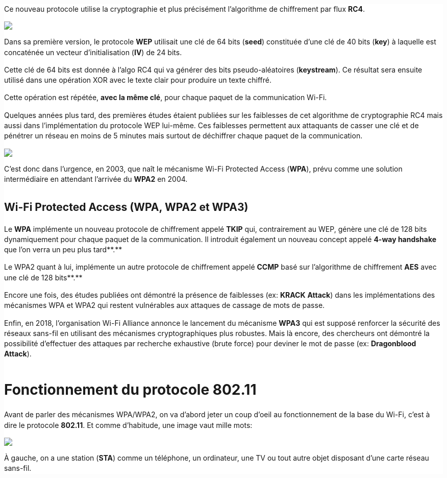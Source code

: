 Ce nouveau protocole utilise la cryptographie et plus précisément l’algorithme de chiffrement par flux **RC4**.

<img src="../../assets/images/posts/network/pentest-wpa2-enterprise/Untitled 1.png" style="display:block;margin:auto">

Dans sa première version, le protocole **WEP** utilisait une clé de 64 bits (**seed**) constituée d’une clé de 40 bits (**key**) à laquelle est concaténée un vecteur d’initialisation (**IV**) de 24 bits.

Cette clé de 64 bits est donnée à l’algo RC4 qui va générer des bits pseudo-aléatoires (**keystream**). Ce résultat sera ensuite utilisé dans une opération XOR avec le texte clair pour produire un texte chiffré. 

Cette opération est répétée, **avec la même clé**, pour chaque paquet de la communication Wi-Fi.

Quelques années plus tard, des premières études étaient publiées sur les faiblesses de cet algorithme de cryptographie RC4 mais aussi dans l’implémentation du protocole WEP lui-même. Ces faiblesses permettent aux attaquants de casser une clé et de pénétrer un réseau en moins de 5 minutes mais surtout de déchiffrer chaque paquet de la communication. 

<img src="../../assets/images/posts/network/pentest-wpa2-enterprise/Untitled 2.png" style="display:block;margin:auto;max-height:400px;width:auto">

C’est donc dans l’urgence, en 2003, que naît le mécanisme Wi-Fi Protected Access (**WPA**), prévu comme une solution intermédiaire en attendant l’arrivée du **WPA2** en 2004.

## Wi-Fi Protected Access (WPA, WPA2 et WPA3)

Le **WPA** implémente un nouveau protocole de chiffrement appelé **TKIP** qui, contrairement au WEP, génère une clé de 128 bits dynamiquement pour chaque paquet de la communication. Il introduit également un nouveau concept appelé **4-way handshake** que l’on verra un peu plus tard**.**

Le WPA2 quant à lui, implémente un autre protocole de chiffrement appelé **CCMP** basé sur l’algorithme de chiffrement **AES** avec une clé de 128 bits**.** 

Encore une fois, des études publiées ont démontré la présence de faiblesses  (ex: **KRACK** **Attack**) dans les implémentations des mécanismes WPA et WPA2 qui restent vulnérables aux attaques de cassage de mots de passe.

Enfin, en 2018, l’organisation Wi-Fi Alliance annonce le lancement du mécanisme **WPA3** qui est supposé renforcer la sécurité des réseaux sans-fil en utilisant des mécanismes cryptographiques plus robustes. Mais là encore, des chercheurs ont démontré la possibilité d’effectuer des attaques par recherche exhaustive (brute force) pour deviner le mot de passe (ex: **Dragonblood Attack**). 

# **Fonctionnement du protocole 802.11**

Avant de parler des mécanismes WPA/WPA2, on va d’abord jeter un coup d’oeil au fonctionnement de la base du Wi-Fi, c’est à dire le protocole **802.11**. Et comme d’habitude, une image vaut mille mots:

<img src="../../assets/images/posts/network/pentest-wpa2-enterprise/wifi.png" style="display:block;margin:auto;max-height:400px;width:auto">

À gauche, on a une station (**STA**) comme un téléphone, un ordinateur, une TV ou tout autre objet disposant d’une carte réseau sans-fil.
